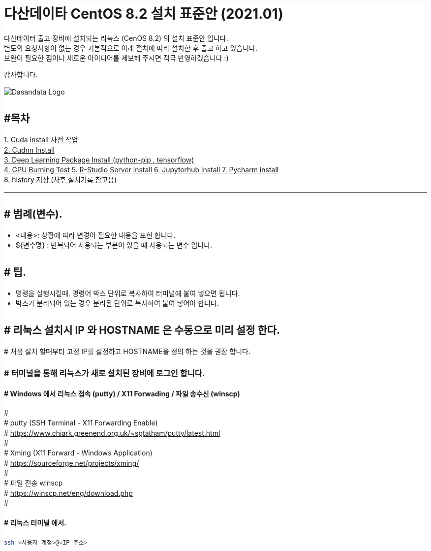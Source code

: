 # 다산데이타 CentOS 8.2 설치 표준안 (2021.01)
다산데이터 출고 장비에 설치되는 리눅스 (CenOS 8.2) 의 설치 표준안 입니다.  
별도의 요청사항이 없는 경우 기본적으로 아래 절차에 따라 설치한 후 출고 하고 있습니다.  
보완이 필요한 점이나 새로운 아이디어를 제보해 주시면 적극 반영하겠습니다 :)  

감사합니다.  

![Dasandata Logo](http://dasandata.co.kr/wp-content/uploads/2019/05/%EB%8B%A4%EC%82%B0%EB%A1%9C%EA%B3%A0_%EC%88%98%EC%A0%951-300x109.jpg)

## #목차
[1. Cuda install 사전 작업](https://github.com/dasandata/LISR/blob/master/%2BCentOS7/Standard_Install_CentOS_GPU.md#-1-cuda-install-%EC%82%AC%EC%A0%84-%EC%9E%91%EC%97%85)  
[2. Cudnn Install ](https://github.com/dasandata/LISR/blob/master/%2BCentOS7/Standard_Install_CentOS_GPU.md#-2-cudnn-install)  
[3. Deep Learning Package Install (python-pip , tensorflow)](https://github.com/dasandata/LISR/blob/master/%2BCentOS7/Standard_Install_CentOS_GPU.md#-3-deep-learning-package-install-python-pip--tensorflow)  
[4. GPU Burning Test](https://github.com/dasandata/LISR/blob/master/%2BCentOS7/Standard_Install_CentOS_GPU.md#-4-gpu-burning-test)   [5. R-Studio Server install](https://github.com/dasandata/LISR/blob/master/%2BCentos8/Standard_Install_CentOS8_GPU.md#-5-r-studio-server-install)   [6. Jupyterhub install](https://github.com/dasandata/LISR/blob/master/%2BCentos8/Standard_Install_CentOS8_GPU.md#-6-jupyterhub-install)   [7. Pycharm install](https://github.com/dasandata/LISR/blob/master/%2BCentos8/Standard_Install_CentOS8_GPU.md#-7-pycharm-install)  
[8. history 저장 (차후 설치기록 참고용)](https://github.com/dasandata/LISR/blob/master/%2BCentOS7/Standard_Install_CentOS_GPU.md#-5-history-%EC%A0%80%EC%9E%A5-%EC%B0%A8%ED%9B%84-%EC%84%A4%EC%B9%98%EA%B8%B0%EB%A1%9D-%EC%B0%B8%EA%B3%A0%EC%9A%A9)  

***

## # 범례(변수).
- <내용>: 상황에 따라 변경이 필요한 내용을 표현 합니다.  
- ${변수명} : 반복되어 사용되는 부분이 있을 때 사용되는 변수 입니다.  

## # 팁.
- 명령을 실행시킬때, 명령어 박스 단위로 복사하여 터미널에 붙여 넣으면 됩니다.  
- 박스가 분리되어 있는 경우 분리된 단위로 복사하여 붙여 넣어야 합니다.  

## # 리눅스 설치시 IP 와 HOSTNAME 은 수동으로 미리 설정 한다.
\# 처음 설치 할때부터 고정 IP를 설정하고 HOSTNAME을 정의 하는 것을 권장 합니다.  

### # 터미널을 통해 리눅스가 새로 설치된 장비에 로그인 합니다.

#### # Windows 에서 리눅스 접속 (putty) / X11 Forwading / 파일 송수신 (winscp)
\#  
\# putty (SSH Terminal - X11 Forwarding Enable)  
\# https://www.chiark.greenend.org.uk/~sgtatham/putty/latest.html  
\#  
\# Xming (X11 Forward - Windows Application)  
\# https://sourceforge.net/projects/xming/  
\#  
\# 파일 전송 winscp  
\# https://winscp.net/eng/download.php  
\#  
#### # 리눅스 터미널 에서.
```bash
ssh <사용자 계정>@<IP 주소>
```
